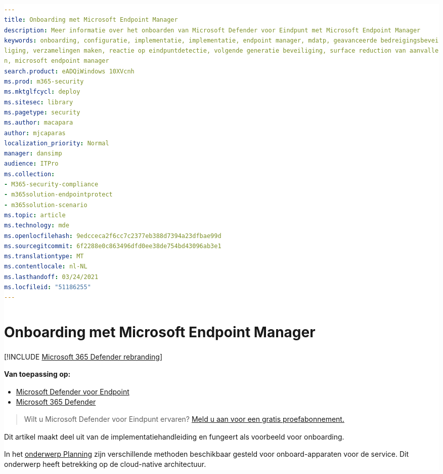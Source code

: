 ```yaml
---
title: Onboarding met Microsoft Endpoint Manager
description: Meer informatie over het onboarden van Microsoft Defender voor Eindpunt met Microsoft Endpoint Manager
keywords: onboarding, configuratie, implementatie, implementatie, endpoint manager, mdatp, geavanceerde bedreigingsbeveiliging, verzamelingen maken, reactie op eindpuntdetectie, volgende generatie beveiliging, surface reduction van aanvallen, microsoft endpoint manager
search.product: eADQiWindows 10XVcnh
ms.prod: m365-security
ms.mktglfcycl: deploy
ms.sitesec: library
ms.pagetype: security
ms.author: macapara
author: mjcaparas
localization_priority: Normal
manager: dansimp
audience: ITPro
ms.collection:
- M365-security-compliance
- m365solution-endpointprotect
- m365solution-scenario
ms.topic: article
ms.technology: mde
ms.openlocfilehash: 9edcceca2f6cc7c2377eb388d7394a23dfbae99d
ms.sourcegitcommit: 6f2288e0c863496dfd0ee38de754bd43096ab3e1
ms.translationtype: MT
ms.contentlocale: nl-NL
ms.lasthandoff: 03/24/2021
ms.locfileid: "51186255"
---
```

# <a name="onboarding-using-microsoft-endpoint-manager"></a>Onboarding met Microsoft Endpoint Manager

[!INCLUDE [Microsoft 365 Defender rebranding](../../includes/microsoft-defender.md)]

**Van toepassing op:**
- [Microsoft Defender voor Endpoint](https://go.microsoft.com/fwlink/p/?linkid=2154037)
- [Microsoft 365 Defender](https://go.microsoft.com/fwlink/?linkid=2118804)


> Wilt u Microsoft Defender voor Eindpunt ervaren? [Meld u aan voor een gratis proefabonnement.](https://www.microsoft.com/microsoft-365/windows/microsoft-defender-atp?ocid=docs-wdatp-exposedapis-abovefoldlink)

Dit artikel maakt deel uit van de implementatiehandleiding en fungeert als voorbeeld voor onboarding. 

In het [onderwerp Planning](deployment-strategy.md) zijn verschillende methoden beschikbaar gesteld voor onboard-apparaten voor de service. Dit onderwerp heeft betrekking op de cloud-native architectuur. 
